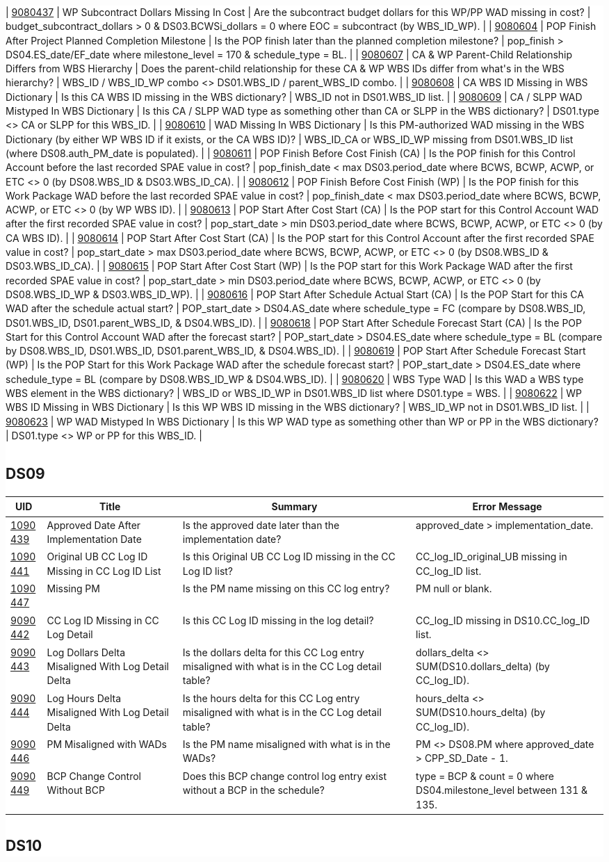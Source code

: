 | [9080437](/DIQs/DS08/9080437) | WP Subcontract Dollars Missing In Cost | Are the subcontract budget dollars for this WP/PP WAD missing in cost? | budget_subcontract_dollars > 0 & DS03.BCWSi_dollars = 0 where EOC = subcontract (by WBS_ID_WP). |
| [9080604](/DIQs/DS08/9080604) | POP Finish After Project Planned Completion Milestone | Is the POP finish later than the planned completion milestone? | pop_finish > DS04.ES_date/EF_date where milestone_level = 170 & schedule_type = BL. |
| [9080607](/DIQs/DS08/9080607) | CA & WP Parent-Child Relationship Differs from WBS Hierarchy | Does the parent-child relationship for these CA & WP WBS IDs differ from what's in the WBS hierarchy? | WBS_ID / WBS_ID_WP combo <> DS01.WBS_ID / parent_WBS_ID combo. |
| [9080608](/DIQs/DS08/9080608) | CA WBS ID Missing in WBS Dictionary | Is this CA WBS ID missing in the WBS dictionary? | WBS_ID not in DS01.WBS_ID list. |
| [9080609](/DIQs/DS08/9080609) | CA / SLPP WAD Mistyped In WBS Dictionary | Is this CA / SLPP WAD type as something other than CA or SLPP in the WBS dictionary? | DS01.type <> CA or SLPP for this WBS_ID. |
| [9080610](/DIQs/DS08/9080610) | WAD Missing In WBS Dictionary | Is this PM-authorized WAD missing in the WBS Dictionary (by either WP WBS ID if it exists, or the CA WBS ID)? | WBS_ID_CA or WBS_ID_WP missing from DS01.WBS_ID list (where DS08.auth_PM_date is populated). |
| [9080611](/DIQs/DS08/9080611) | POP Finish Before Cost Finish (CA) | Is the POP finish for this Control Account before the last recorded SPAE value in cost? | pop_finish_date < max DS03.period_date where BCWS, BCWP, ACWP, or ETC <> 0 (by DS08.WBS_ID & DS03.WBS_ID_CA). |
| [9080612](/DIQs/DS08/9080612) | POP Finish Before Cost Finish (WP) | Is the POP finish for this Work Package WAD before the last recorded SPAE value in cost? | pop_finish_date < max DS03.period_date where BCWS, BCWP, ACWP, or ETC <> 0 (by WP WBS ID). |
| [9080613](/DIQs/DS08/9080613) | POP Start After Cost Start (CA) | Is the POP start for this Control Account WAD after the first recorded SPAE value in cost? | pop_start_date > min DS03.period_date where BCWS, BCWP, ACWP, or ETC <> 0 (by CA WBS ID). |
| [9080614](/DIQs/DS08/9080614) | POP Start After Cost Start (CA) | Is the POP start for this Control Account after the first recorded SPAE value in cost? | pop_start_date > max DS03.period_date where BCWS, BCWP, ACWP, or ETC <> 0 (by DS08.WBS_ID & DS03.WBS_ID_CA). |
| [9080615](/DIQs/DS08/9080615) | POP Start After Cost Start (WP) | Is the POP start for this Work Package WAD after the first recorded SPAE value in cost? | pop_start_date > min DS03.period_date where BCWS, BCWP, ACWP, or ETC <> 0 (by DS08.WBS_ID_WP & DS03.WBS_ID_WP). |
| [9080616](/DIQs/DS08/9080616) | POP Start After Schedule Actual Start (CA) | Is the POP Start for this CA WAD after the schedule actual start? | POP_start_date > DS04.AS_date where schedule_type = FC (compare by DS08.WBS_ID, DS01.WBS_ID, DS01.parent_WBS_ID, & DS04.WBS_ID). |
| [9080618](/DIQs/DS08/9080618) | POP Start After Schedule Forecast Start (CA) | Is the POP Start for this Control Account WAD after the forecast start? | POP_start_date > DS04.ES_date where schedule_type = BL (compare by DS08.WBS_ID, DS01.WBS_ID, DS01.parent_WBS_ID, & DS04.WBS_ID). |
| [9080619](/DIQs/DS08/9080619) | POP Start After Schedule Forecast Start (WP) | Is the POP Start for this Work Package WAD after the schedule forecast start? | POP_start_date > DS04.ES_date where schedule_type = BL (compare by DS08.WBS_ID_WP & DS04.WBS_ID). |
| [9080620](/DIQs/DS08/9080620) | WBS Type WAD | Is this WAD a WBS type WBS element in the WBS dictionary? | WBS_ID or WBS_ID_WP in DS01.WBS_ID list where DS01.type = WBS. |
| [9080622](/DIQs/DS08/9080622) | WP WBS ID Missing in WBS Dictionary | Is this WP WBS ID missing in the WBS dictionary? | WBS_ID_WP not in DS01.WBS_ID list. |
| [9080623](/DIQs/DS08/9080623) | WP WAD Mistyped In WBS Dictionary | Is this WP WAD type as something other than WP or PP in the WBS dictionary? | DS01.type <> WP or PP for this WBS_ID. |

## DS09

| UID | Title | Summary | Error Message |
|-----|-------|---------|---------------|
| [1090439](/DIQs/DS09/1090439) | Approved Date After Implementation Date | Is the approved date later than the implementation date? | approved_date > implementation_date. |
| [1090441](/DIQs/DS09/1090441) | Original UB CC Log ID Missing in CC Log ID List | Is this Original UB CC Log ID missing in the CC Log ID list? | CC_log_ID_original_UB missing in CC_log_ID list. |
| [1090447](/DIQs/DS09/1090447) | Missing PM | Is the PM name missing on this CC log entry? | PM null or blank. |
| [9090442](/DIQs/DS09/9090442) | CC Log ID Missing in CC Log Detail | Is this CC Log ID missing in the log detail? | CC_log_ID missing in DS10.CC_log_ID list. |
| [9090443](/DIQs/DS09/9090443) | Log Dollars Delta Misaligned With Log Detail Delta | Is the dollars delta for this CC Log entry misaligned with what is in the CC Log detail table? | dollars_delta <> SUM(DS10.dollars_delta) (by CC_log_ID). |
| [9090444](/DIQs/DS09/9090444) | Log Hours Delta Misaligned With Log Detail Delta | Is the hours delta for this CC Log entry misaligned with what is in the CC Log detail table? | hours_delta <> SUM(DS10.hours_delta) (by CC_log_ID). |
| [9090446](/DIQs/DS09/9090446) | PM Misaligned with WADs | Is the PM name misaligned with what is in the WADs? | PM <> DS08.PM where approved_date > CPP_SD_Date - 1. |
| [9090449](/DIQs/DS09/9090449) | BCP Change Control Without BCP | Does this BCP change control log entry exist without a BCP in the schedule? | type = BCP & count = 0 where DS04.milestone_level between 131 & 135. |

## DS10
